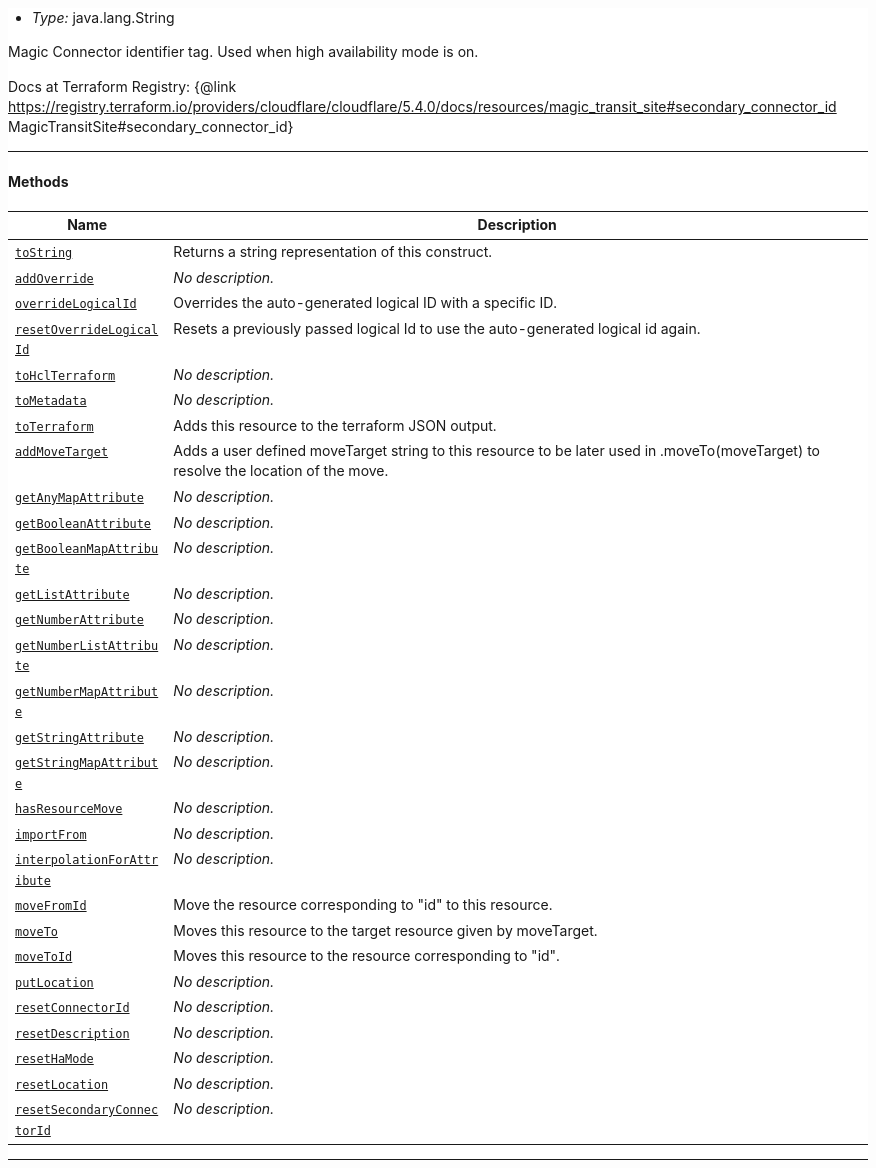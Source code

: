 - *Type:* java.lang.String

Magic Connector identifier tag. Used when high availability mode is on.

Docs at Terraform Registry: {@link https://registry.terraform.io/providers/cloudflare/cloudflare/5.4.0/docs/resources/magic_transit_site#secondary_connector_id MagicTransitSite#secondary_connector_id}

---

#### Methods <a name="Methods" id="Methods"></a>

| **Name** | **Description** |
| --- | --- |
| <code><a href="#@cdktf/provider-cloudflare.magicTransitSite.MagicTransitSite.toString">toString</a></code> | Returns a string representation of this construct. |
| <code><a href="#@cdktf/provider-cloudflare.magicTransitSite.MagicTransitSite.addOverride">addOverride</a></code> | *No description.* |
| <code><a href="#@cdktf/provider-cloudflare.magicTransitSite.MagicTransitSite.overrideLogicalId">overrideLogicalId</a></code> | Overrides the auto-generated logical ID with a specific ID. |
| <code><a href="#@cdktf/provider-cloudflare.magicTransitSite.MagicTransitSite.resetOverrideLogicalId">resetOverrideLogicalId</a></code> | Resets a previously passed logical Id to use the auto-generated logical id again. |
| <code><a href="#@cdktf/provider-cloudflare.magicTransitSite.MagicTransitSite.toHclTerraform">toHclTerraform</a></code> | *No description.* |
| <code><a href="#@cdktf/provider-cloudflare.magicTransitSite.MagicTransitSite.toMetadata">toMetadata</a></code> | *No description.* |
| <code><a href="#@cdktf/provider-cloudflare.magicTransitSite.MagicTransitSite.toTerraform">toTerraform</a></code> | Adds this resource to the terraform JSON output. |
| <code><a href="#@cdktf/provider-cloudflare.magicTransitSite.MagicTransitSite.addMoveTarget">addMoveTarget</a></code> | Adds a user defined moveTarget string to this resource to be later used in .moveTo(moveTarget) to resolve the location of the move. |
| <code><a href="#@cdktf/provider-cloudflare.magicTransitSite.MagicTransitSite.getAnyMapAttribute">getAnyMapAttribute</a></code> | *No description.* |
| <code><a href="#@cdktf/provider-cloudflare.magicTransitSite.MagicTransitSite.getBooleanAttribute">getBooleanAttribute</a></code> | *No description.* |
| <code><a href="#@cdktf/provider-cloudflare.magicTransitSite.MagicTransitSite.getBooleanMapAttribute">getBooleanMapAttribute</a></code> | *No description.* |
| <code><a href="#@cdktf/provider-cloudflare.magicTransitSite.MagicTransitSite.getListAttribute">getListAttribute</a></code> | *No description.* |
| <code><a href="#@cdktf/provider-cloudflare.magicTransitSite.MagicTransitSite.getNumberAttribute">getNumberAttribute</a></code> | *No description.* |
| <code><a href="#@cdktf/provider-cloudflare.magicTransitSite.MagicTransitSite.getNumberListAttribute">getNumberListAttribute</a></code> | *No description.* |
| <code><a href="#@cdktf/provider-cloudflare.magicTransitSite.MagicTransitSite.getNumberMapAttribute">getNumberMapAttribute</a></code> | *No description.* |
| <code><a href="#@cdktf/provider-cloudflare.magicTransitSite.MagicTransitSite.getStringAttribute">getStringAttribute</a></code> | *No description.* |
| <code><a href="#@cdktf/provider-cloudflare.magicTransitSite.MagicTransitSite.getStringMapAttribute">getStringMapAttribute</a></code> | *No description.* |
| <code><a href="#@cdktf/provider-cloudflare.magicTransitSite.MagicTransitSite.hasResourceMove">hasResourceMove</a></code> | *No description.* |
| <code><a href="#@cdktf/provider-cloudflare.magicTransitSite.MagicTransitSite.importFrom">importFrom</a></code> | *No description.* |
| <code><a href="#@cdktf/provider-cloudflare.magicTransitSite.MagicTransitSite.interpolationForAttribute">interpolationForAttribute</a></code> | *No description.* |
| <code><a href="#@cdktf/provider-cloudflare.magicTransitSite.MagicTransitSite.moveFromId">moveFromId</a></code> | Move the resource corresponding to "id" to this resource. |
| <code><a href="#@cdktf/provider-cloudflare.magicTransitSite.MagicTransitSite.moveTo">moveTo</a></code> | Moves this resource to the target resource given by moveTarget. |
| <code><a href="#@cdktf/provider-cloudflare.magicTransitSite.MagicTransitSite.moveToId">moveToId</a></code> | Moves this resource to the resource corresponding to "id". |
| <code><a href="#@cdktf/provider-cloudflare.magicTransitSite.MagicTransitSite.putLocation">putLocation</a></code> | *No description.* |
| <code><a href="#@cdktf/provider-cloudflare.magicTransitSite.MagicTransitSite.resetConnectorId">resetConnectorId</a></code> | *No description.* |
| <code><a href="#@cdktf/provider-cloudflare.magicTransitSite.MagicTransitSite.resetDescription">resetDescription</a></code> | *No description.* |
| <code><a href="#@cdktf/provider-cloudflare.magicTransitSite.MagicTransitSite.resetHaMode">resetHaMode</a></code> | *No description.* |
| <code><a href="#@cdktf/provider-cloudflare.magicTransitSite.MagicTransitSite.resetLocation">resetLocation</a></code> | *No description.* |
| <code><a href="#@cdktf/provider-cloudflare.magicTransitSite.MagicTransitSite.resetSecondaryConnectorId">resetSecondaryConnectorId</a></code> | *No description.* |

---